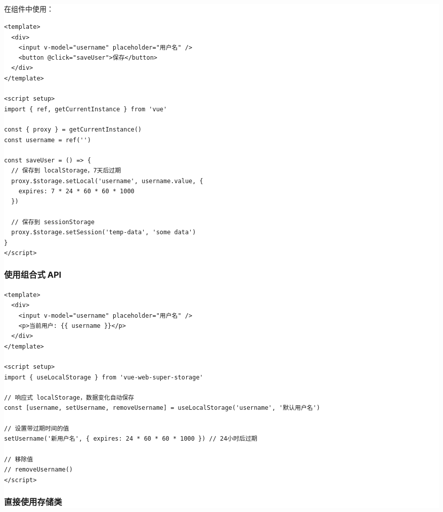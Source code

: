 在组件中使用：

```vue
<template>
  <div>
    <input v-model="username" placeholder="用户名" />
    <button @click="saveUser">保存</button>
  </div>
</template>

<script setup>
import { ref, getCurrentInstance } from 'vue'

const { proxy } = getCurrentInstance()
const username = ref('')

const saveUser = () => {
  // 保存到 localStorage，7天后过期
  proxy.$storage.setLocal('username', username.value, {
    expires: 7 * 24 * 60 * 60 * 1000
  })
  
  // 保存到 sessionStorage
  proxy.$storage.setSession('temp-data', 'some data')
}
</script>
```

### 使用组合式 API

```vue
<template>
  <div>
    <input v-model="username" placeholder="用户名" />
    <p>当前用户: {{ username }}</p>
  </div>
</template>

<script setup>
import { useLocalStorage } from 'vue-web-super-storage'

// 响应式 localStorage，数据变化自动保存
const [username, setUsername, removeUsername] = useLocalStorage('username', '默认用户名')

// 设置带过期时间的值
setUsername('新用户名', { expires: 24 * 60 * 60 * 1000 }) // 24小时后过期

// 移除值
// removeUsername()
</script>
```

### 直接使用存储类
